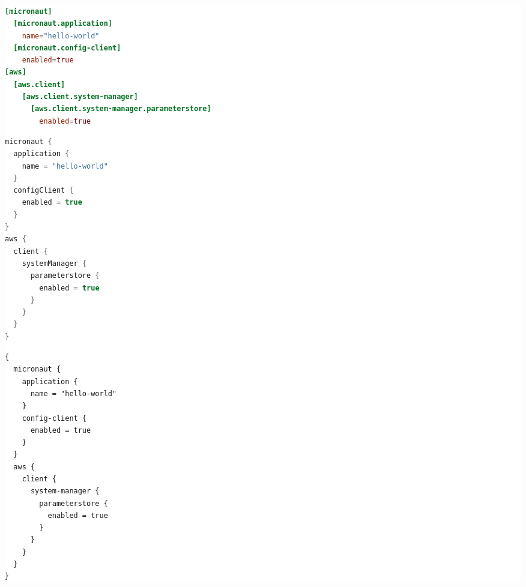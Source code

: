   </TabItem>
    <TabItem value="Toml" label="Toml">

```toml
[micronaut]
  [micronaut.application]
    name="hello-world"
  [micronaut.config-client]
    enabled=true
[aws]
  [aws.client]
    [aws.client.system-manager]
      [aws.client.system-manager.parameterstore]
        enabled=true
```

  </TabItem>
    <TabItem value="Groovy" label="Groovy">

```groovy
micronaut {
  application {
    name = "hello-world"
  }
  configClient {
    enabled = true
  }
}
aws {
  client {
    systemManager {
      parameterstore {
        enabled = true
      }
    }
  }
}
```

  </TabItem>
    <TabItem value="Hoon" label="Hoon">

```hocon
{
  micronaut {
    application {
      name = "hello-world"
    }
    config-client {
      enabled = true
    }
  }
  aws {
    client {
      system-manager {
        parameterstore {
          enabled = true
        }
      }
    }
  }
}
```
